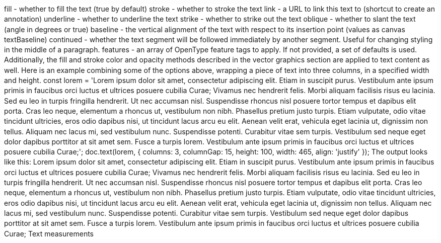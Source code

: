fill - whether to fill the text (true by default)
stroke - whether to stroke the text
link - a URL to link this text to (shortcut to create an annotation)
underline - whether to underline the text
strike - whether to strike out the text
oblique - whether to slant the text (angle in degrees or true)
baseline - the vertical alignment of the text with respect to its insertion point (values as
canvas textBaseline)
continued - whether the text segment will be followed immediately by another segment.
Useful for changing styling in the middle of a paragraph.
features - an array of OpenType feature tags to apply. If not provided, a set of defaults is
used.
Additionally, the fill and stroke color and opacity methods described in the vector graphics
section are applied to text content as well.
Here is an example combining some of the options above, wrapping a piece of text into three
columns, in a specified width and height.
const lorem = 'Lorem ipsum dolor sit amet, consectetur adipiscing elit. Etiam in
suscipit purus. Vestibulum ante ipsum primis in faucibus orci luctus et ultrices
posuere cubilia Curae; Vivamus nec hendrerit felis. Morbi aliquam facilisis risus eu
lacinia. Sed eu leo in turpis fringilla hendrerit. Ut nec accumsan nisl. Suspendisse
rhoncus nisl posuere tortor tempus et dapibus elit porta. Cras leo neque, elementum a
rhoncus ut, vestibulum non nibh. Phasellus pretium justo turpis. Etiam vulputate,
odio vitae tincidunt ultricies, eros odio dapibus nisi, ut tincidunt lacus arcu eu
elit. Aenean velit erat, vehicula eget lacinia ut, dignissim non tellus. Aliquam nec
lacus mi, sed vestibulum nunc. Suspendisse potenti. Curabitur vitae sem turpis.
Vestibulum sed neque eget dolor dapibus porttitor at sit amet sem. Fusce a turpis
lorem. Vestibulum ante ipsum primis in faucibus orci luctus et ultrices posuere
cubilia Curae;';
doc.text(lorem, {
 columns: 3,
 columnGap: 15,
 height: 100,
 width: 465,
 align: 'justify'
});
The output looks like this:
Lorem ipsum dolor sit amet,
consectetur adipiscing elit. Etiam in
suscipit purus. Vestibulum ante
ipsum primis in faucibus orci luctus
et ultrices posuere cubilia Curae;
Vivamus nec hendrerit felis. Morbi
aliquam facilisis risus eu lacinia.
Sed eu leo in turpis fringilla
hendrerit. Ut nec accumsan nisl.
Suspendisse rhoncus nisl posuere
tortor tempus et dapibus elit porta.
Cras leo neque, elementum a
rhoncus ut, vestibulum non nibh.
Phasellus pretium justo turpis.
Etiam vulputate, odio vitae tincidunt
ultricies, eros odio dapibus nisi, ut
tincidunt lacus arcu eu elit. Aenean
velit erat, vehicula eget lacinia ut,
dignissim non tellus. Aliquam nec
lacus mi, sed vestibulum nunc.
Suspendisse potenti. Curabitur
vitae sem turpis. Vestibulum sed
neque eget dolor dapibus porttitor
at sit amet sem. Fusce a turpis
lorem. Vestibulum ante ipsum
primis in faucibus orci luctus et
ultrices posuere cubilia Curae;
Text measurements